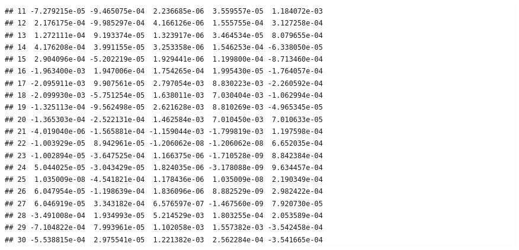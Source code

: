     ## 11 -7.279215e-05 -9.465075e-04  2.236685e-06  3.559557e-05  1.184072e-03
    ## 12  2.176175e-04 -9.985297e-04  4.166126e-06  1.555755e-04  3.127258e-04
    ## 13  1.272111e-04  9.193374e-05  1.323917e-06  3.464534e-05  8.079655e-04
    ## 14  4.176208e-04  3.991155e-05  3.253358e-06  1.546253e-04 -6.338050e-05
    ## 15  2.904096e-04 -5.202219e-05  1.929441e-06  1.199800e-04 -8.713460e-04
    ## 16 -1.963400e-03  1.947006e-04  1.754265e-04  1.995430e-05 -1.764057e-04
    ## 17 -2.095911e-03  9.907561e-05  2.797054e-03  8.830223e-03 -2.260592e-04
    ## 18 -2.099930e-03 -5.751254e-05  1.638011e-03  7.030404e-03 -1.062994e-04
    ## 19 -1.325113e-04 -9.562498e-05  2.621628e-03  8.810269e-03 -4.965345e-05
    ## 20 -1.365303e-04 -2.522131e-04  1.462584e-03  7.010450e-03  7.010633e-05
    ## 21 -4.019040e-06 -1.565881e-04 -1.159044e-03 -1.799819e-03  1.197598e-04
    ## 22 -1.003929e-05  8.942961e-05 -1.206062e-08 -1.206062e-08  6.652035e-04
    ## 23 -1.002894e-05 -3.647525e-04  1.166375e-06 -1.710528e-09  8.842384e-04
    ## 24  5.044025e-05 -3.043429e-05  1.824035e-06 -3.178088e-09  9.634457e-04
    ## 25  1.035009e-08 -4.541821e-04  1.178436e-06  1.035009e-08  2.190349e-04
    ## 26  6.047954e-05 -1.198639e-04  1.836096e-06  8.882529e-09  2.982422e-04
    ## 27  6.046919e-05  3.343182e-04  6.576597e-07 -1.467560e-09  7.920730e-05
    ## 28 -3.491008e-04  1.934993e-05  5.214529e-03  1.803255e-04  2.053589e-04
    ## 29 -7.104822e-04  7.993961e-05  1.102058e-03  1.557382e-03 -3.542458e-04
    ## 30 -5.538815e-04  2.975541e-05  1.221382e-03  2.562284e-04 -3.541665e-04